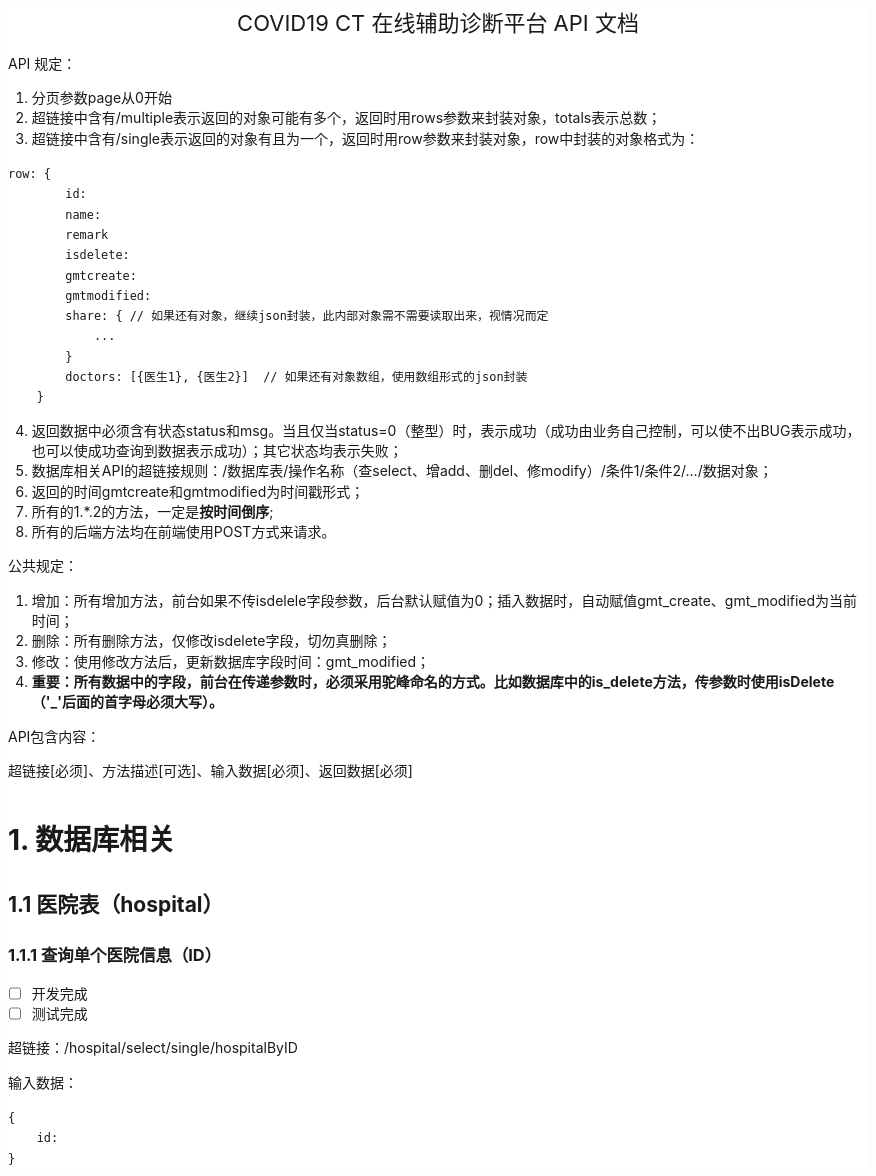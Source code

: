 <center style='font-size:22px;'>COVID19 CT 在线辅助诊断平台  API 文档</center>

API 规定：

1. 分页参数page从0开始
2. 超链接中含有/multiple表示返回的对象可能有多个，返回时用rows参数来封装对象，totals表示总数；
3. 超链接中含有/single表示返回的对象有且为一个，返回时用row参数来封装对象，row中封装的对象格式为：

```
row: {
		id:
		name:
		remark
		isdelete:
		gmtcreate:
		gmtmodified:
		share: { // 如果还有对象，继续json封装，此内部对象需不需要读取出来，视情况而定
			...
		}
		doctors: [{医生1}, {医生2}]  // 如果还有对象数组，使用数组形式的json封装
	}
```

4. 返回数据中必须含有状态status和msg。当且仅当status=0（整型）时，表示成功（成功由业务自己控制，可以使不出BUG表示成功，也可以使成功查询到数据表示成功）；其它状态均表示失败；
5. 数据库相关API的超链接规则：/数据库表/操作名称（查select、增add、删del、修modify）/条件1/条件2/.../数据对象；
6. 返回的时间gmtcreate和gmtmodified为时间戳形式；
7. 所有的1.*.2的方法，一定是**按时间倒序**;
8. 所有的后端方法均在前端使用POST方式来请求。

公共规定：

1. 增加：所有增加方法，前台如果不传isdelele字段参数，后台默认赋值为0；插入数据时，自动赋值gmt_create、gmt_modified为当前时间；
2. 删除：所有删除方法，仅修改isdelete字段，切勿真删除；
3. 修改：使用修改方法后，更新数据库字段时间：gmt_modified；
4. **重要：所有数据中的字段，前台在传递参数时，必须采用驼峰命名的方式。比如数据库中的is_delete方法，传参数时使用isDelete（'_'后面的首字母必须大写）。**

API包含内容：

超链接[必须]、方法描述[可选]、输入数据[必须]、返回数据[必须]

# 1. 数据库相关

## 1.1 医院表（hospital）  

### 1.1.1 查询单个医院信息（ID）

- [ ] 开发完成
- [ ] 测试完成

超链接：/hospital/select/single/hospitalByID

输入数据：

```
{
	id:
}
```
